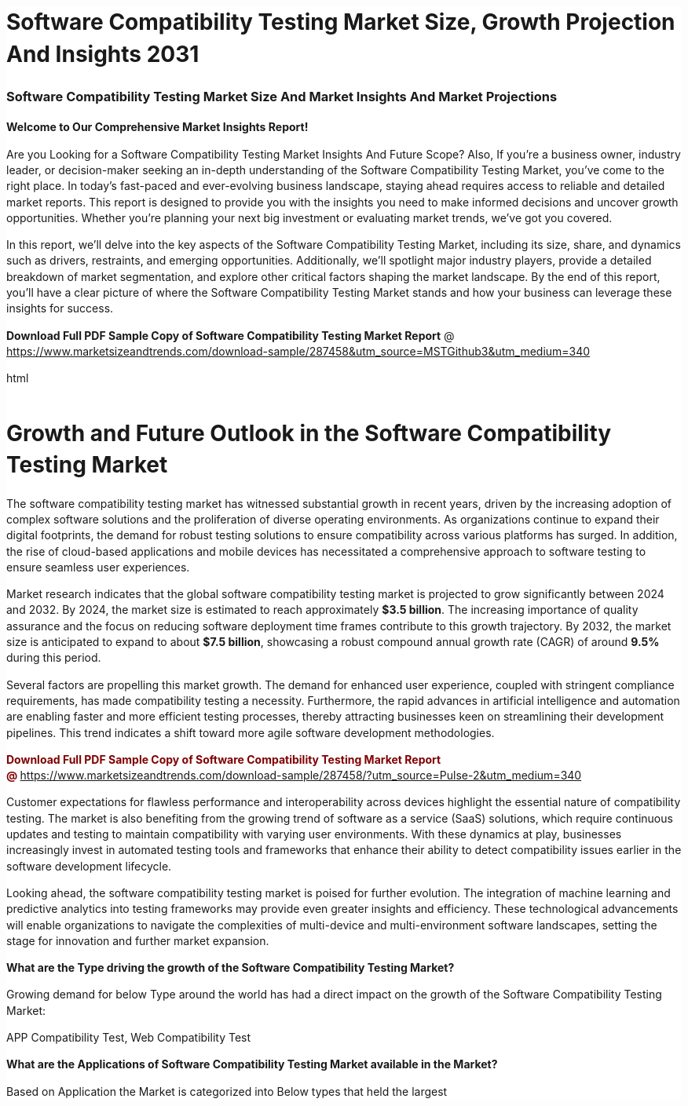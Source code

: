 <H1> Software Compatibility Testing Market Size, Growth Projection And Insights 2031</H1><div class="" data-test-id=""><h3><span class="">Software Compatibility Testing Market Size And Market Insights And Market Projections</span></h3></div><div class="" data-test-id=""><p><strong>Welcome to Our Comprehensive Market Insights Report!</strong></p><p>Are you Looking for a Software Compatibility Testing Market Insights And Future Scope? Also, If you&rsquo;re a business owner, industry leader, or decision-maker seeking an in-depth understanding of the Software Compatibility Testing Market, you&rsquo;ve come to the right place. In today&rsquo;s fast-paced and ever-evolving business landscape, staying ahead requires access to reliable and detailed market reports. This report is designed to provide you with the insights you need to make informed decisions and uncover growth opportunities. Whether you&rsquo;re planning your next big investment or evaluating market trends, we&rsquo;ve got you covered.</p><p>In this report, we&rsquo;ll delve into the key aspects of the Software Compatibility Testing Market, including its size, share, and dynamics such as drivers, restraints, and emerging opportunities. Additionally, we&rsquo;ll spotlight major industry players, provide a detailed breakdown of market segmentation, and explore other critical factors shaping the market landscape. By the end of this report, you&rsquo;ll have a clear picture of where the Software Compatibility Testing Market stands and how your business can leverage these insights for success.</p><p><strong>Download Full PDF Sample Copy of Software Compatibility Testing Market Report</strong> @ <a href="https://www.marketsizeandtrends.com/download-sample/287458&utm_source=MSTGithub3&utm_medium=340" target="_blank">https://www.marketsizeandtrends.com/download-sample/287458&utm_source=MSTGithub3&utm_medium=340</a></p></div><div class="" data-test-id=""><p><span class="">html<!DOCTYPE html><html lang="en"><head> <meta charset="UTF-8"> <meta name="viewport" content="width=device-width, initial-scale=1.0"> <title>Software Compatibility Testing Market</title></head><body> <h1>Growth and Future Outlook in the Software Compatibility Testing Market</h1> <p>The software compatibility testing market has witnessed substantial growth in recent years, driven by the increasing adoption of complex software solutions and the proliferation of diverse operating environments. As organizations continue to expand their digital footprints, the demand for robust testing solutions to ensure compatibility across various platforms has surged. In addition, the rise of cloud-based applications and mobile devices has necessitated a comprehensive approach to software testing to ensure seamless user experiences.</p> <p>Market research indicates that the global software compatibility testing market is projected to grow significantly between 2024 and 2032. By 2024, the market size is estimated to reach approximately <strong>$3.5 billion</strong>. The increasing importance of quality assurance and the focus on reducing software deployment time frames contribute to this growth trajectory. By 2032, the market size is anticipated to expand to about <strong>$7.5 billion</strong>, showcasing a robust compound annual growth rate (CAGR) of around <strong>9.5%</strong> during this period.</p> <p>Several factors are propelling this market growth. The demand for enhanced user experience, coupled with stringent compliance requirements, has made compatibility testing a necessity. Furthermore, the rapid advances in artificial intelligence and automation are enabling faster and more efficient testing processes, thereby attracting businesses keen on streamlining their development pipelines. This trend indicates a shift toward more agile software development methodologies.</p> <p><strong><span style="color: #800000;">Download Full PDF Sample Copy of Software Compatibility Testing Market Report @</span>&nbsp;</strong><a href="https://www.marketsizeandtrends.com/download-sample/287458/?utm_source=Pulse-2&amp;utm_medium=340">https://www.marketsizeandtrends.com/download-sample/287458/?utm_source=Pulse-2&amp;utm_medium=340</a></p> <p>Customer expectations for flawless performance and interoperability across devices highlight the essential nature of compatibility testing. The market is also benefiting from the growing trend of software as a service (SaaS) solutions, which require continuous updates and testing to maintain compatibility with varying user environments. With these dynamics at play, businesses increasingly invest in automated testing tools and frameworks that enhance their ability to detect compatibility issues earlier in the software development lifecycle.</p> <p>Looking ahead, the software compatibility testing market is poised for further evolution. The integration of machine learning and predictive analytics into testing frameworks may provide even greater insights and efficiency. These technological advancements will enable organizations to navigate the complexities of multi-device and multi-environment software landscapes, setting the stage for innovation and further market expansion.</p></body></html></span></p><p><strong><span class="">What are the&nbsp;Type driving the growth of the Software Compatibility Testing Market?</span></strong></p></div><div class="" data-test-id=""><p><span class="">Growing demand for below Type around the world has had a direct impact on the growth of the Software Compatibility Testing Market:</span></p></div><div class="" data-test-id=""><p>APP Compatibility Test, Web Compatibility Test</p><p><span class=""><strong>What are the&nbsp;Applications&nbsp;of Software Compatibility Testing Market available in the Market?</strong></span></p></div><div class="" data-test-id=""><p><span class="">Based on Application the Market is categorized into Below types that held the largest
